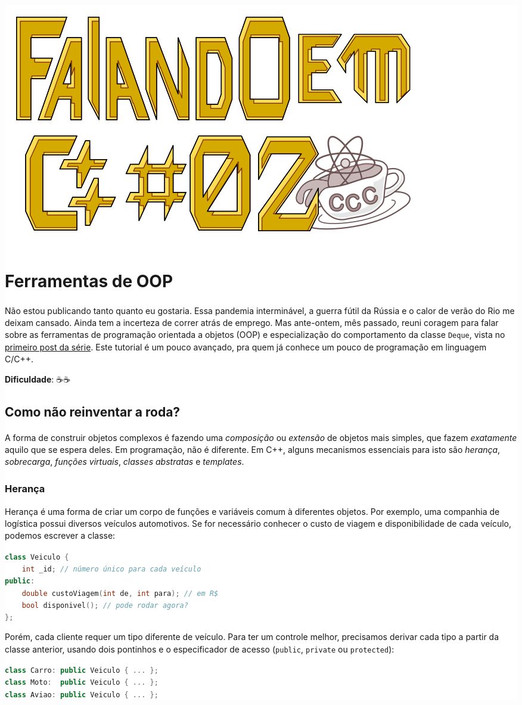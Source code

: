 ![](figs/falando-cmm-02.png)

# Ferramentas de OOP

Não estou publicando tanto quanto eu gostaria. Essa pandemia interminável, a guerra fútil da Rússia e o calor de verão do Rio me deixam cansado. Ainda tem a incerteza de correr atrás de  emprego. Mas ante-ontem, mês passado, reuni coragem para falar sobre as ferramentas de programação orientada a objetos (OOP) e especialização do comportamento da classe `Deque`, vista no [primeiro post da série](https://cienciacomcafeina.blogspot.com/2021/10/falando-cmm-01.html). Este tutorial é um pouco avançado, pra quem já conhece um pouco de programação em linguagem C/C++.

**Dificuldade**: :coffee::coffee:

## Como não reinventar a roda?

A forma de construir objetos complexos é fazendo uma *composição* ou *extensão* de objetos mais simples, que fazem *exatamente* aquilo que se espera deles. Em programação, não é diferente. Em C++, alguns mecanismos essenciais para isto são *herança*, *sobrecarga*, *funções virtuais*, *classes abstratas* e *templates*.

### Herança
Herança é uma forma de criar um corpo de funções e variáveis comum à diferentes objetos. Por exemplo, uma companhia de logística possui diversos veículos automotivos. Se for necessário conhecer o custo de viagem e disponibilidade de cada veículo, podemos escrever a classe:
```cpp
class Veiculo {
	int _id; // número único para cada veículo
public:
	double custoViagem(int de, int para); // em R$
	bool disponivel(); // pode rodar agora?
};
```
Porém, cada cliente requer um tipo diferente de veículo. Para ter um controle melhor, precisamos derivar cada tipo a partir da classe anterior, usando dois pontinhos e o especificador de acesso (`public`, `private` ou `protected`):
```cpp
class Carro: public Veiculo { ... };
class Moto:  public Veiculo { ... };
class Aviao: public Veiculo { ... };
```